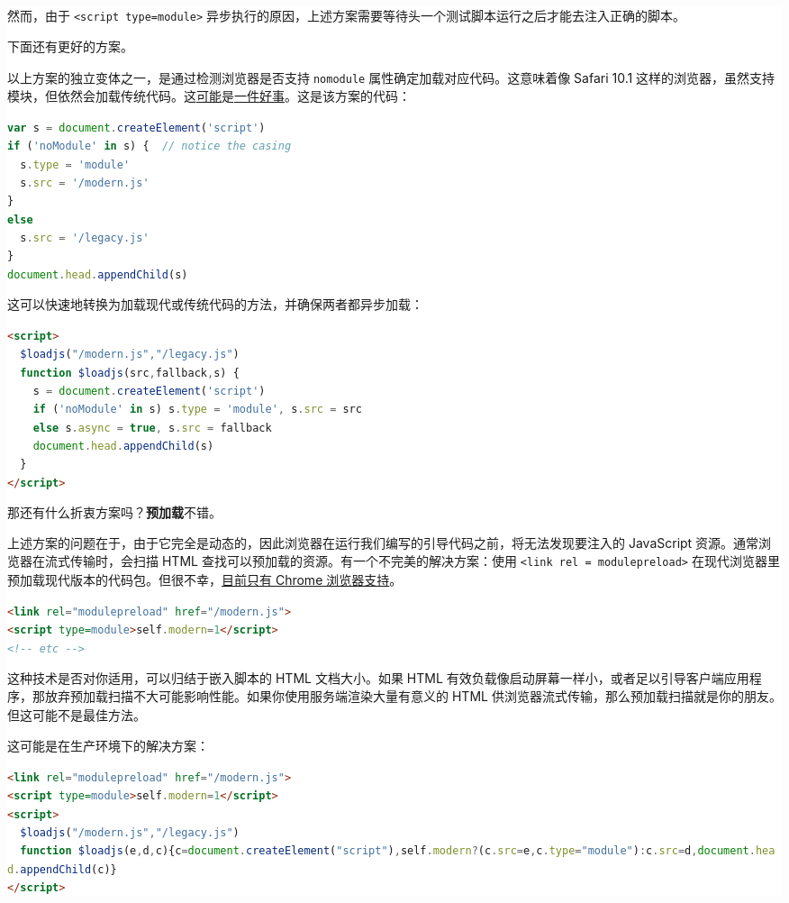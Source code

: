 然而，由于 `<script type=module>` 异步执行的原因，上述方案需要等待头一个测试脚本运行之后才能去注入正确的脚本。

下面还有更好的方案。

以上方案的独立变体之一，是通过检测浏览器是否支持 `nomodule` 属性确定加载对应代码。这意味着像 Safari 10.1 这样的浏览器，虽然支持模块，但依然会加载传统代码。这[可能](https://github.com/web-padawan/polymer3-webpack-starter/issues/33#issuecomment-474993984)是[一件好事](https://github.com/babel/babel/pull/9584)。这是该方案的代码：

```js
var s = document.createElement('script')  
if ('noModule' in s) {  // notice the casing  
  s.type = 'module'
  s.src = '/modern.js'
}
else  
  s.src = '/legacy.js'
}
document.head.appendChild(s)  
```

这可以快速地转换为加载现代或传统代码的方法，并确保两者都异步加载：

```html
<script>  
  $loadjs("/modern.js","/legacy.js")
  function $loadjs(src,fallback,s) {
    s = document.createElement('script')
    if ('noModule' in s) s.type = 'module', s.src = src
    else s.async = true, s.src = fallback
    document.head.appendChild(s)
  }
</script>  
```

那还有什么折衷方案吗？**预加载**不错。

上述方案的问题在于，由于它完全是动态的，因此浏览器在运行我们编写的引导代码之前，将无法发现要注入的 JavaScript 资源。通常浏览器在流式传输时，会扫描 HTML 查找可以预加载的资源。有一个不完美的解决方案：使用 `<link rel = modulepreload>` 在现代浏览器里预加载现代版本的代码包。但很不幸，[目前只有 Chrome 浏览器支持](https://developers.google.com/web/updates/2017/12/modulepreload)。

```html
<link rel="modulepreload" href="/modern.js">  
<script type=module>self.modern=1</script>  
<!-- etc -->  
```

这种技术是否对你适用，可以归结于嵌入脚本的 HTML 文档大小。如果 HTML 有效负载像启动屏幕一样小，或者足以引导客户端应用程序，那放弃预加载扫描不大可能影响性能。如果你使用服务端渲染大量有意义的 HTML 供浏览器流式传输，那么预加载扫描就是你的朋友。但这可能不是最佳方法。

这可能是在生产环境下的解决方案：

```html
<link rel="modulepreload" href="/modern.js">  
<script type=module>self.modern=1</script>  
<script>  
  $loadjs("/modern.js","/legacy.js")
  function $loadjs(e,d,c){c=document.createElement("script"),self.modern?(c.src=e,c.type="module"):c.src=d,document.head.appendChild(c)}
</script>  
```
